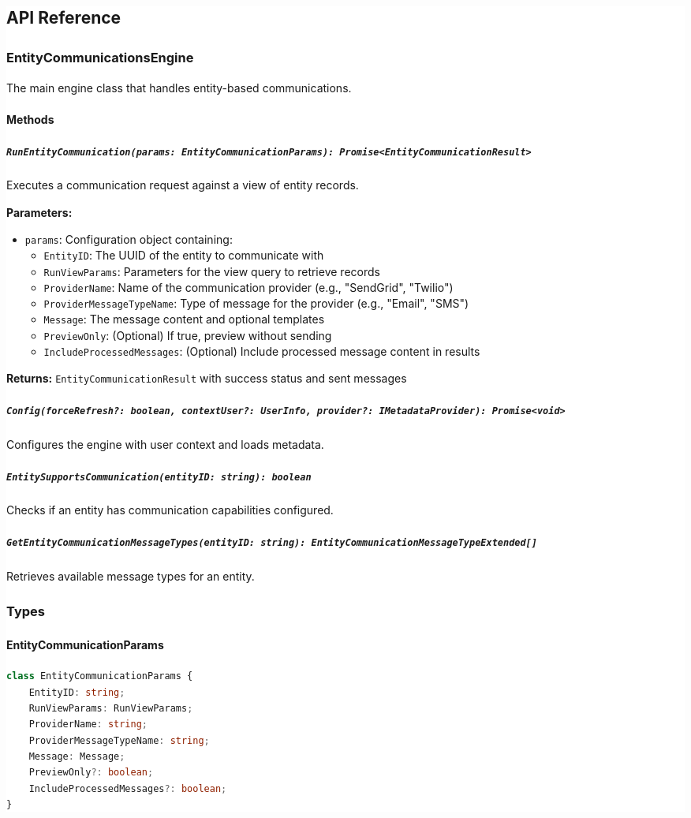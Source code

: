 ## API Reference

### EntityCommunicationsEngine

The main engine class that handles entity-based communications.

#### Methods

##### `RunEntityCommunication(params: EntityCommunicationParams): Promise<EntityCommunicationResult>`

Executes a communication request against a view of entity records.

**Parameters:**
- `params`: Configuration object containing:
  - `EntityID`: The UUID of the entity to communicate with
  - `RunViewParams`: Parameters for the view query to retrieve records
  - `ProviderName`: Name of the communication provider (e.g., "SendGrid", "Twilio")
  - `ProviderMessageTypeName`: Type of message for the provider (e.g., "Email", "SMS")
  - `Message`: The message content and optional templates
  - `PreviewOnly`: (Optional) If true, preview without sending
  - `IncludeProcessedMessages`: (Optional) Include processed message content in results

**Returns:** `EntityCommunicationResult` with success status and sent messages

##### `Config(forceRefresh?: boolean, contextUser?: UserInfo, provider?: IMetadataProvider): Promise<void>`

Configures the engine with user context and loads metadata.

##### `EntitySupportsCommunication(entityID: string): boolean`

Checks if an entity has communication capabilities configured.

##### `GetEntityCommunicationMessageTypes(entityID: string): EntityCommunicationMessageTypeExtended[]`

Retrieves available message types for an entity.

### Types

#### EntityCommunicationParams

```typescript
class EntityCommunicationParams {
    EntityID: string;
    RunViewParams: RunViewParams;
    ProviderName: string;
    ProviderMessageTypeName: string;
    Message: Message;
    PreviewOnly?: boolean;
    IncludeProcessedMessages?: boolean;
}
```

